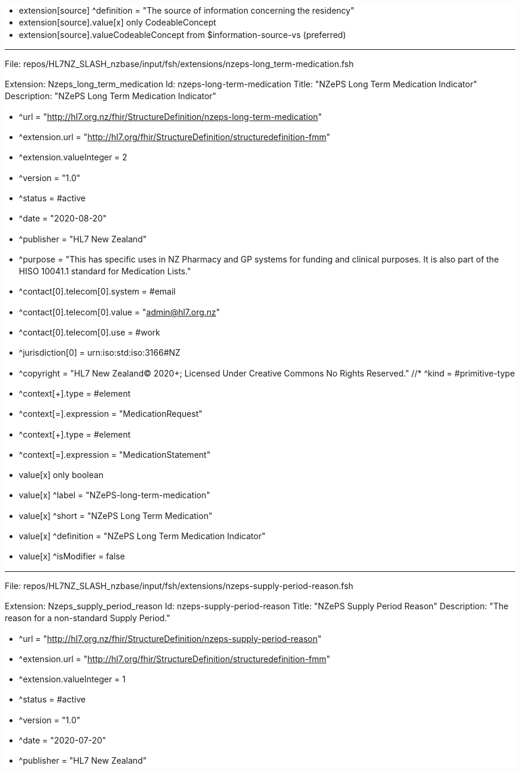 * extension[source] ^definition = "The source of information concerning the residency"
* extension[source].value[x] only CodeableConcept
* extension[source].valueCodeableConcept from $information-source-vs (preferred)



---

File: repos/HL7NZ_SLASH_nzbase/input/fsh/extensions/nzeps-long_term-medication.fsh

Extension: Nzeps_long_term_medication
Id: nzeps-long-term-medication
Title: "NZePS Long Term Medication Indicator"
Description: "NZePS Long Term Medication Indicator"
* ^url = "http://hl7.org.nz/fhir/StructureDefinition/nzeps-long-term-medication"

* ^extension.url = "http://hl7.org/fhir/StructureDefinition/structuredefinition-fmm"
* ^extension.valueInteger = 2
* ^version = "1.0"
* ^status = #active
* ^date = "2020-08-20"
* ^publisher = "HL7 New Zealand"
* ^purpose = "This has specific uses in NZ Pharmacy and GP systems for funding and clinical purposes. It is also part of the HISO 10041.1 standard for Medication Lists."
* ^contact[0].telecom[0].system = #email
* ^contact[0].telecom[0].value = "admin@hl7.org.nz"
* ^contact[0].telecom[0].use = #work
* ^jurisdiction[0] = urn:iso:std:iso:3166#NZ

* ^copyright = "HL7 New Zealand© 2020+; Licensed Under Creative Commons No Rights Reserved."
//* ^kind = #primitive-type
* ^context[+].type = #element
* ^context[=].expression = "MedicationRequest"

* ^context[+].type = #element
* ^context[=].expression = "MedicationStatement"


* value[x] only boolean
* value[x] ^label = "NZePS-long-term-medication"
* value[x] ^short = "NZePS Long Term Medication"
* value[x] ^definition = "NZePS Long Term Medication Indicator"
* value[x] ^isModifier = false

---

File: repos/HL7NZ_SLASH_nzbase/input/fsh/extensions/nzeps-supply-period-reason.fsh

Extension: Nzeps_supply_period_reason
Id: nzeps-supply-period-reason
Title: "NZePS Supply Period Reason"
Description: "The reason for a non-standard Supply Period."
* ^url = "http://hl7.org.nz/fhir/StructureDefinition/nzeps-supply-period-reason"

* ^extension.url = "http://hl7.org/fhir/StructureDefinition/structuredefinition-fmm"
* ^extension.valueInteger = 1
* ^status = #active
* ^version = "1.0"
* ^date = "2020-07-20"
* ^publisher = "HL7 New Zealand"
